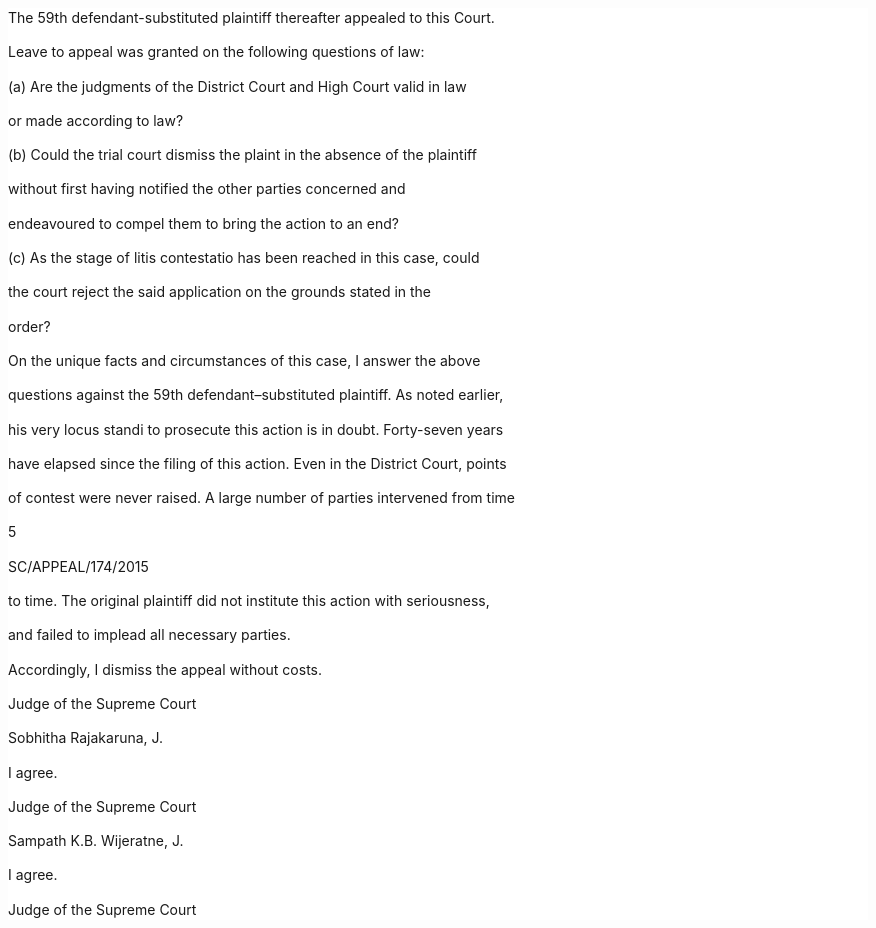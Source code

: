 The 59th defendant-substituted plaintiff thereafter appealed to this Court.

Leave to appeal was granted on the following questions of law:

(a) Are the judgments of the District Court and High Court valid in law

or made according to law?

(b) Could the trial court dismiss the plaint in the absence of the plaintiff

without first having notified the other parties concerned and

endeavoured to compel them to bring the action to an end?

(c) As the stage of litis contestatio has been reached in this case, could

the court reject the said application on the grounds stated in the

order?

On the unique facts and circumstances of this case, I answer the above

questions against the 59th defendant–substituted plaintiff. As noted earlier,

his very locus standi to prosecute this action is in doubt. Forty-seven years

have elapsed since the filing of this action. Even in the District Court, points

of contest were never raised. A large number of parties intervened from time

5

SC/APPEAL/174/2015

to time. The original plaintiff did not institute this action with seriousness,

and failed to implead all necessary parties.

Accordingly, I dismiss the appeal without costs.

Judge of the Supreme Court

Sobhitha Rajakaruna, J.

I agree.

Judge of the Supreme Court

Sampath K.B. Wijeratne, J.

I agree.

Judge of the Supreme Court